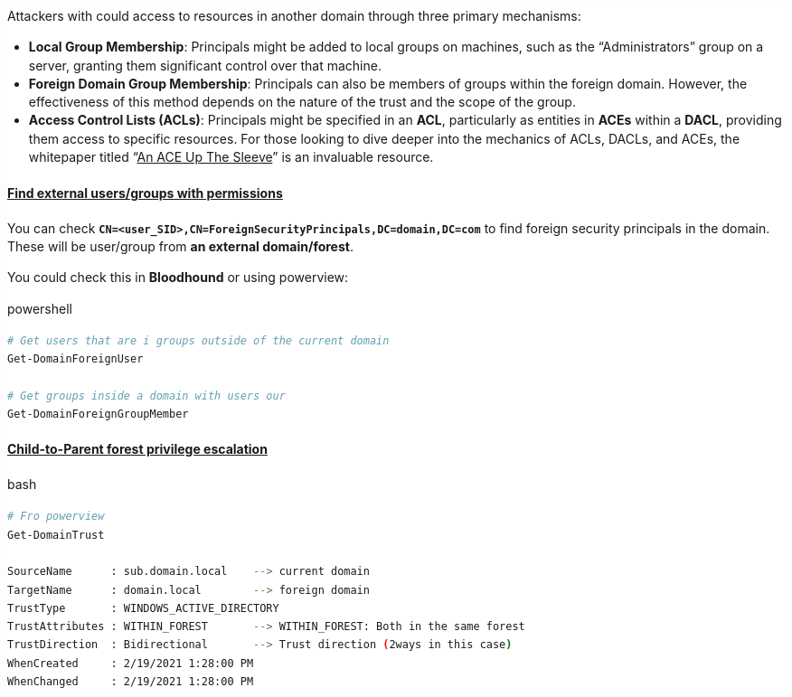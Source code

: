 Attackers with could access to resources in another domain through three primary mechanisms:

* **Local Group Membership**: Principals might be added to local groups on machines, such as the “Administrators” group on a server, granting them significant control over that machine.
* **Foreign Domain Group Membership**: Principals can also be members of groups within the foreign domain. However, the effectiveness of this method depends on the nature of the trust and the scope of the group.
* **Access Control Lists (ACLs)**: Principals might be specified in an **ACL**, particularly as entities in **ACEs** within a **DACL**, providing them access to specific resources. For those looking to dive deeper into the mechanics of ACLs, DACLs, and ACEs, the whitepaper titled “[An ACE Up The Sleeve](https://specterops.io/assets/resources/an_ace_up_the_sleeve.pdf)” is an invaluable resource.

#### [Find external users/groups with permissions](https://book.hacktricks.wiki/en/windows-hardening/active-directory-methodology/index.html?highlight=Constrained%20Delegation#find-external-usersgroups-with-permissions) <a href="#find-external-usersgroups-with-permissions" id="find-external-usersgroups-with-permissions"></a>

You can check **`CN=<user_SID>,CN=ForeignSecurityPrincipals,DC=domain,DC=com`** to find foreign security principals in the domain. These will be user/group from **an external domain/forest**.

You could check this in **Bloodhound** or using powerview:

powershell

```powershell
# Get users that are i groups outside of the current domain
Get-DomainForeignUser

# Get groups inside a domain with users our
Get-DomainForeignGroupMember
```

#### [Child-to-Parent forest privilege escalation](https://book.hacktricks.wiki/en/windows-hardening/active-directory-methodology/index.html?highlight=Constrained%20Delegation#child-to-parent-forest-privilege-escalation) <a href="#child-to-parent-forest-privilege-escalation" id="child-to-parent-forest-privilege-escalation"></a>

bash

```bash
# Fro powerview
Get-DomainTrust

SourceName      : sub.domain.local    --> current domain
TargetName      : domain.local        --> foreign domain
TrustType       : WINDOWS_ACTIVE_DIRECTORY
TrustAttributes : WITHIN_FOREST       --> WITHIN_FOREST: Both in the same forest
TrustDirection  : Bidirectional       --> Trust direction (2ways in this case)
WhenCreated     : 2/19/2021 1:28:00 PM
WhenChanged     : 2/19/2021 1:28:00 PM
```

